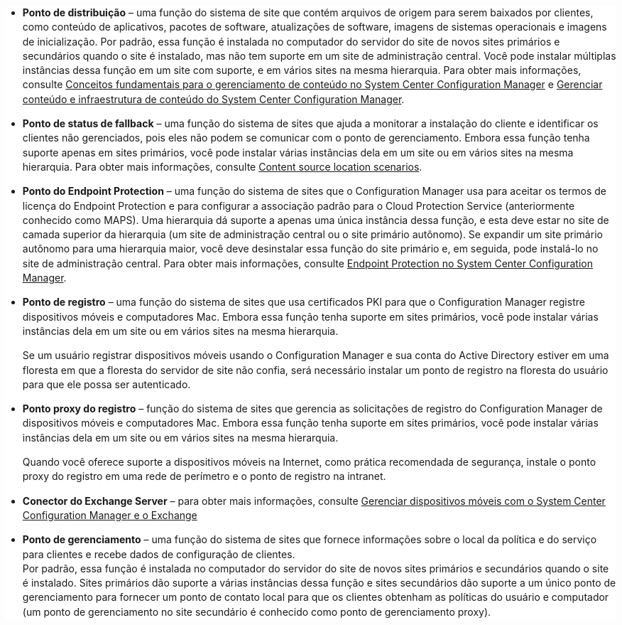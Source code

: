 -   **Ponto de distribuição** – uma função do sistema de site que contém arquivos de origem para serem baixados por clientes, como conteúdo de aplicativos, pacotes de software, atualizações de software, imagens de sistemas operacionais e imagens de inicialização. Por padrão, essa função é instalada no computador do servidor do site de novos sites primários e secundários quando o site é instalado, mas não tem suporte em um site de administração central.  Você pode instalar múltiplas instâncias dessa função em um site com suporte, e em vários sites na mesma hierarquia.  Para obter mais informações, consulte [Conceitos fundamentais para o gerenciamento de conteúdo no System Center Configuration Manager](../../../core/plan-design/hierarchy/fundamental-concepts-for-content-management.md) e [Gerenciar conteúdo e infraestrutura de conteúdo do System Center Configuration Manager](../../../core/servers/deploy/configure/manage-content-and-content-infrastructure.md).  

-   **Ponto de status de fallback** – uma função do sistema de sites que ajuda a monitorar a instalação do cliente e identificar os clientes não gerenciados, pois eles não podem se comunicar com o ponto de gerenciamento.  Embora essa função tenha suporte apenas em sites primários, você pode instalar várias instâncias dela em um site ou em vários sites na mesma hierarquia.  Para obter mais informações, consulte [Content source location scenarios](../../../core/plan-design/hierarchy/content-source-location-scenarios.md).


-   **Ponto do Endpoint Protection** – uma função do sistema de sites que o Configuration Manager usa para aceitar os termos de licença do Endpoint Protection e para configurar a associação padrão para o Cloud Protection Service (anteriormente conhecido como MAPS). Uma hierarquia dá suporte a apenas uma única instância dessa função, e esta deve estar no site de camada superior da hierarquia (um site de administração central ou o site primário autônomo). Se expandir um site primário autônomo para uma hierarquia maior, você deve desinstalar essa função do site primário e, em seguida, pode instalá-lo no site de administração central. Para obter mais informações, consulte [Endpoint Protection no System Center Configuration Manager](../../../protect/deploy-use/endpoint-protection.md).  

-   **Ponto de registro** – uma função do sistema de sites que usa certificados PKI para que o Configuration Manager registre dispositivos móveis e computadores Mac. Embora essa função tenha suporte em sites primários, você pode instalar várias instâncias dela em um site ou em vários sites na mesma hierarquia.  

     Se um usuário registrar dispositivos móveis usando o Configuration Manager e sua conta do Active Directory estiver em uma floresta em que a floresta do servidor de site não confia, será necessário instalar um ponto de registro na floresta do usuário para que ele possa ser autenticado.  

-   **Ponto proxy do registro** – função do sistema de sites que gerencia as solicitações de registro do Configuration Manager de dispositivos móveis e computadores Mac. Embora essa função tenha suporte em sites primários, você pode instalar várias instâncias dela em um site ou em vários sites na mesma hierarquia.  

     Quando você oferece suporte a dispositivos móveis na Internet, como prática recomendada de segurança, instale o ponto proxy do registro em uma rede de perímetro e o ponto de registro na intranet.  

-   **Conector do Exchange Server** – para obter mais informações, consulte [Gerenciar dispositivos móveis com o System Center Configuration Manager e o Exchange](../../../mdm/deploy-use/manage-mobile-devices-with-exchange-activesync.md)  

-   **Ponto de gerenciamento** – uma função do sistema de sites que fornece informações sobre o local da política e do serviço para clientes e recebe dados de configuração de clientes.  
    Por padrão, essa função é instalada no computador do servidor do site de novos sites primários e secundários quando o site é instalado. Sites primários dão suporte a várias instâncias dessa função e sites secundários dão suporte a um único ponto de gerenciamento para fornecer um ponto de contato local para que os clientes obtenham as políticas do usuário e computador (um ponto de gerenciamento no site secundário é conhecido como ponto de gerenciamento proxy).  
